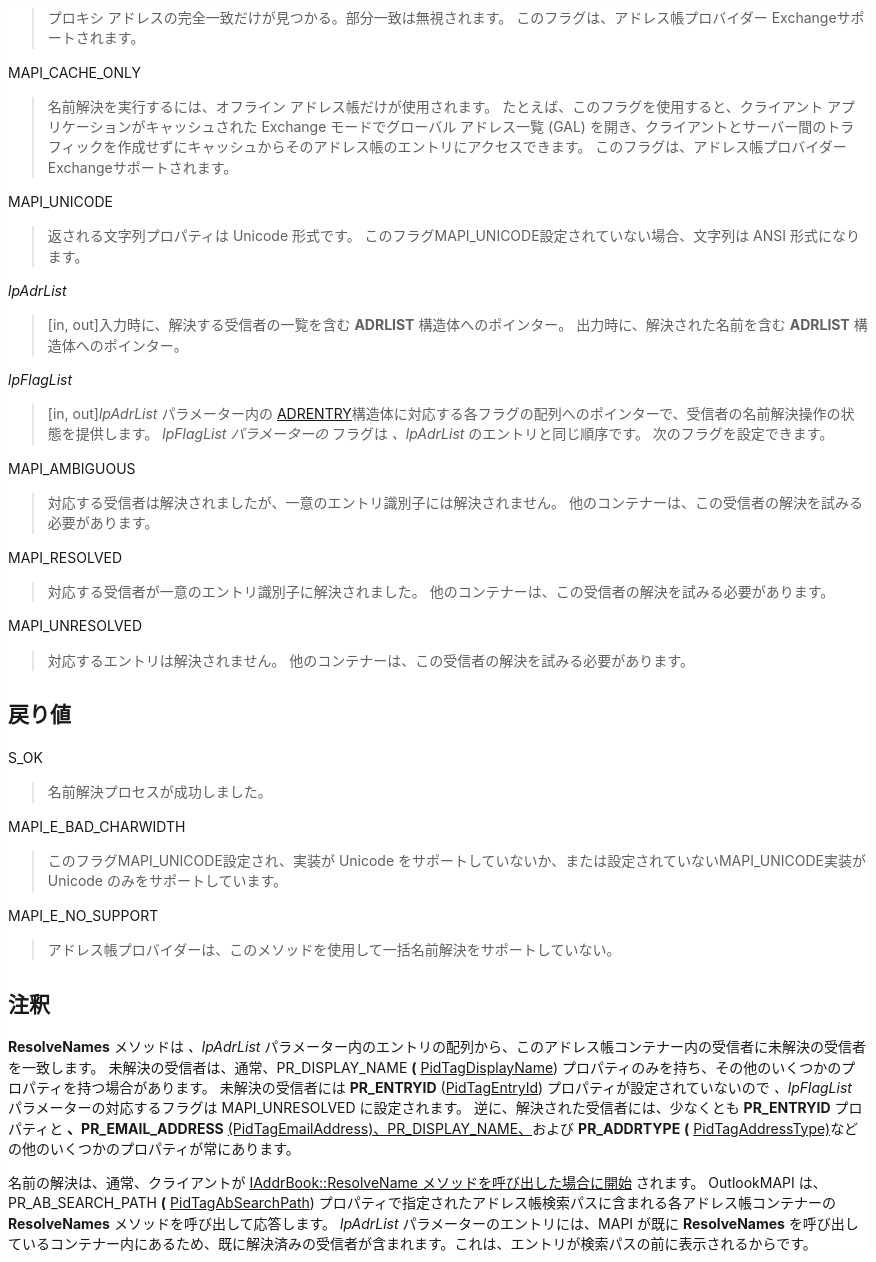 > プロキシ アドレスの完全一致だけが見つかる。部分一致は無視されます。 このフラグは、アドレス帳プロバイダー Exchangeサポートされます。
    
MAPI_CACHE_ONLY
  
> 名前解決を実行するには、オフライン アドレス帳だけが使用されます。 たとえば、このフラグを使用すると、クライアント アプリケーションがキャッシュされた Exchange モードでグローバル アドレス一覧 (GAL) を開き、クライアントとサーバー間のトラフィックを作成せずにキャッシュからそのアドレス帳のエントリにアクセスできます。 このフラグは、アドレス帳プロバイダー Exchangeサポートされます。 
    
MAPI_UNICODE 
  
> 返される文字列プロパティは Unicode 形式です。 このフラグMAPI_UNICODE設定されていない場合、文字列は ANSI 形式になります。
    
 _lpAdrList_
  
> [in, out]入力時に、解決する受信者の一覧を含む **ADRLIST** 構造体へのポインター。 出力時に、解決された名前を含む **ADRLIST** 構造体へのポインター。 
    
 _lpFlagList_
  
> [in, out]_lpAdrList_ パラメーター内の [ADRENTRY](adrentry.md)構造体に対応する各フラグの配列へのポインターで、受信者の名前解決操作の状態を提供します。 _lpFlagList パラメーターの_ フラグは _、lpAdrList_ のエントリと同じ順序です。 次のフラグを設定できます。
    
MAPI_AMBIGUOUS 
  
> 対応する受信者は解決されましたが、一意のエントリ識別子には解決されません。 他のコンテナーは、この受信者の解決を試みる必要があります。 
    
MAPI_RESOLVED 
  
> 対応する受信者が一意のエントリ識別子に解決されました。 他のコンテナーは、この受信者の解決を試みる必要があります。 
    
MAPI_UNRESOLVED 
  
> 対応するエントリは解決されません。 他のコンテナーは、この受信者の解決を試みる必要があります。
    
## <a name="return-value"></a>戻り値

S_OK 
  
> 名前解決プロセスが成功しました。
    
MAPI_E_BAD_CHARWIDTH 
  
> このフラグMAPI_UNICODE設定され、実装が Unicode をサポートしていないか、または設定されていないMAPI_UNICODE実装が Unicode のみをサポートしています。
    
MAPI_E_NO_SUPPORT 
  
> アドレス帳プロバイダーは、このメソッドを使用して一括名前解決をサポートしていない。
    
## <a name="remarks"></a>注釈

**ResolveNames** メソッドは _、lpAdrList_ パラメーター内のエントリの配列から、このアドレス帳コンテナー内の受信者に未解決の受信者を一致します。 未解決の受信者は、通常、PR_DISPLAY_NAME **(** [PidTagDisplayName](pidtagdisplayname-canonical-property.md)) プロパティのみを持ち、その他のいくつかのプロパティを持つ場合があります。 未解決の受信者には **PR_ENTRYID** ([PidTagEntryId](pidtagentryid-canonical-property.md)) プロパティが設定されていないので  _、lpFlagList_ パラメーターの対応するフラグは MAPI_UNRESOLVED に設定されます。 逆に、解決された受信者には、少なくとも **PR_ENTRYID** プロパティと **、PR_EMAIL_ADDRESS** [(PidTagEmailAddress)、PR_DISPLAY_NAME、](pidtagemailaddress-canonical-property.md)および **PR_ADDRTYPE** **(** [PidTagAddressType)](pidtagaddresstype-canonical-property.md)などの他のいくつかのプロパティが常にあります。
  
名前の解決は、通常、クライアントが [IAddrBook::ResolveName メソッドを呼び出した場合に開始](iaddrbook-resolvename.md) されます。 OutlookMAPI は、PR_AB_SEARCH_PATH **(** [PidTagAbSearchPath](pidtagabsearchpath-canonical-property.md)) プロパティで指定されたアドレス帳検索パスに含まれる各アドレス帳コンテナーの **ResolveNames** メソッドを呼び出して応答します。 _lpAdrList_ パラメーターのエントリには、MAPI が既に **ResolveNames** を呼び出しているコンテナー内にあるため、既に解決済みの受信者が含まれます。これは、エントリが検索パスの前に表示されるからです。 
  